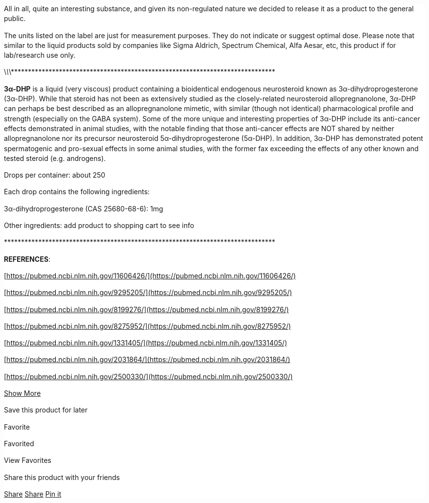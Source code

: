 All in all, quite an interesting substance, and given its non-regulated nature we decided to release it as a product to the general public.

The units listed on the label are just for measurement purposes. They do not indicate or suggest optimal dose. Please note that similar to the liquid products sold by companies like Sigma Aldrich, Spectrum Chemical, Alfa Aesar, etc, this product if for lab/research use only.

\\*\\*\\*\*\*\*\*\*\*\*\*\*\*\*\*\*\*\*\*\*\*\*\*\*\*\*\*\*\*\*\*\*\*\*\*\*\*\*\*\*\*\*\*\*\*\*\*\*\*\*\*\*\*\*\*\*\*\*\*\*\*\*\*\*\*\*\*\*\*\*\*\*\*\*\*\*\*\*\*

**3α-DHP** is a liquid (very viscous) product containing a bioidentical endogenous neurosteroid known as 3α-dihydroprogesterone (3α-DHP). While that steroid has not been as extensively studied as the closely-related neurosteroid allopregnanolone, 3α-DHP can perhaps be best described as an allopregnanolone mimetic, with similar (though not identical) pharmacological profile and strength (especially on the GABA system). Some of the more unique and interesting properties of 3α-DHP include its anti-cancer effects demonstrated in animal studies, with the notable finding that those anti-cancer effects are NOT shared by neither allopregnanolone nor its precursor neurosteroid 5α-dihydroprogesterone (5α-DHP). In addition, 3α-DHP has demonstrated potent spermatogenic and pro-sexual effects in some animal studies, with the former fax exceeding the effects of any other known and tested steroid (e.g. androgens).

Drops per container: about 250

Each drop contains the following ingredients:

3α-dihydroprogesterone (CAS 25680-68-6): 1mg

Other ingredients: add product to shopping cart to see info

\*\*\*\*\*\*\*\*\*\*\*\*\*\*\*\*\*\*\*\*\*\*\*\*\*\*\*\*\*\*\*\*\*\*\*\*\*\*\*\*\*\*\*\*\*\*\*\*\*\*\*\*\*\*\*\*\*\*\*\*\*\*\*\*\*\*\*\*\*\*\*\*\*\*\*\*\*\*\*

**REFERENCES**:

[https://pubmed.ncbi.nlm.nih.gov/11606426/](https://pubmed.ncbi.nlm.nih.gov/11606426/)

[https://pubmed.ncbi.nlm.nih.gov/9295205/](https://pubmed.ncbi.nlm.nih.gov/9295205/)

[https://pubmed.ncbi.nlm.nih.gov/8199276/](https://pubmed.ncbi.nlm.nih.gov/8199276/)

[https://pubmed.ncbi.nlm.nih.gov/8275952/](https://pubmed.ncbi.nlm.nih.gov/8275952/)

[https://pubmed.ncbi.nlm.nih.gov/1331405/](https://pubmed.ncbi.nlm.nih.gov/1331405/)

[https://pubmed.ncbi.nlm.nih.gov/2031864/](https://pubmed.ncbi.nlm.nih.gov/2031864/)

[https://pubmed.ncbi.nlm.nih.gov/2500330/](https://pubmed.ncbi.nlm.nih.gov/2500330/)

[Show More](javascript:;)

Save this product for later

Favorite

Favorited

View Favorites

Share this product with your friends

[Share](https://facebook.com/sharer/sharer.php?u=https%3A%2F%2Fidealabs.ecwid.com%2F3%25CE%25B1-DHP-p698093046) [Share](https://twitter.com/intent/tweet/?text=3%CE%B1-DHP&url=https%3A%2F%2Fidealabs.ecwid.com%2F3%25CE%25B1-DHP-p698093046) [Pin it](https://pinterest.com/pin/create/button/?url=https%3A%2F%2Fidealabs.ecwid.com%2F3%25CE%25B1-DHP-p698093046&description=3%CE%B1-DHP)
